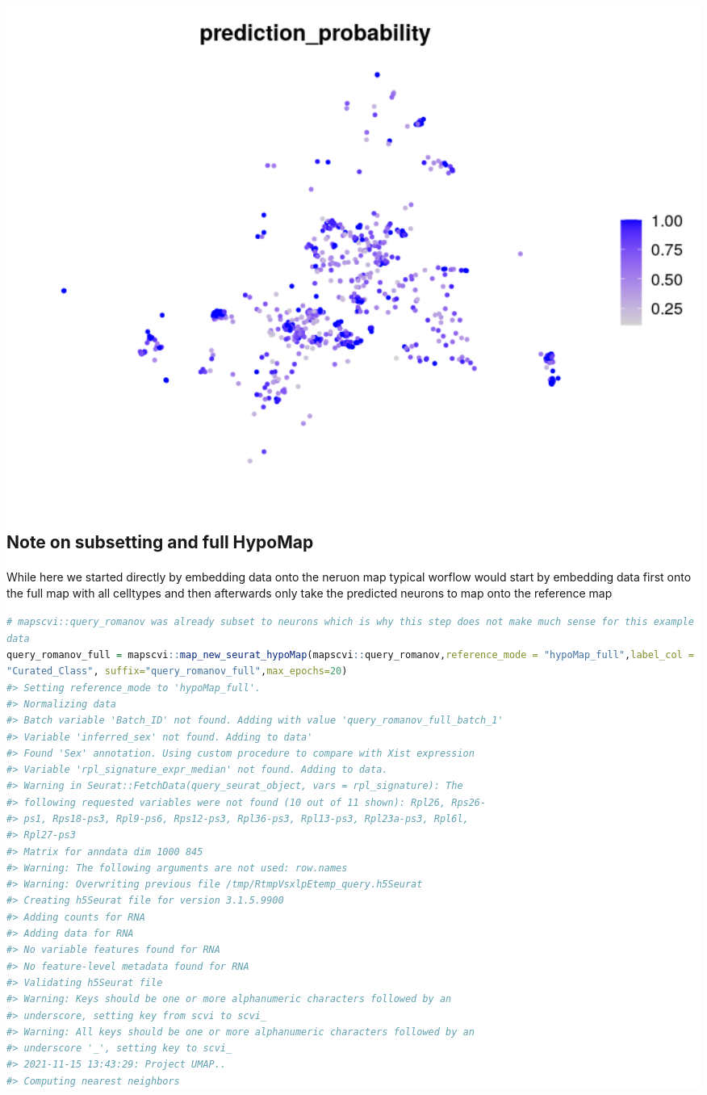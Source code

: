 <img src="man/figures/README-unnamed-chunk-9-1.png" width="100%" />

## Note on subsetting and full HypoMap

While here we started directly by embedding data onto the neruon map
typical worflow would start by embedding data first onto the full map
with all celltypes and then afterwards only take the predicted neurons
to map onto the reference map

``` r
# mapscvi::query_romanov was already subset to neurons which is why this step does not make much sense for this example data
query_romanov_full = mapscvi::map_new_seurat_hypoMap(mapscvi::query_romanov,reference_mode = "hypoMap_full",label_col = "Curated_Class", suffix="query_romanov_full",max_epochs=20)
#> Setting reference_mode to 'hypoMap_full'.
#> Normalizing data
#> Batch variable 'Batch_ID' not found. Adding with value 'query_romanov_full_batch_1'
#> Variable 'inferred_sex' not found. Adding to data'
#> Found 'Sex' annotation. Using custom procedure to compare with Xist expression
#> Variable 'rpl_signature_expr_median' not found. Adding to data.
#> Warning in Seurat::FetchData(query_seurat_object, vars = rpl_signature): The
#> following requested variables were not found (10 out of 11 shown): Rpl26, Rps26-
#> ps1, Rps18-ps3, Rpl9-ps6, Rps12-ps3, Rpl36-ps3, Rpl13-ps3, Rpl23a-ps3, Rpl6l,
#> Rpl27-ps3
#> Matrix for anndata dim 1000 845
#> Warning: The following arguments are not used: row.names
#> Warning: Overwriting previous file /tmp/RtmpVsxlpEtemp_query.h5Seurat
#> Creating h5Seurat file for version 3.1.5.9900
#> Adding counts for RNA
#> Adding data for RNA
#> No variable features found for RNA
#> No feature-level metadata found for RNA
#> Validating h5Seurat file
#> Warning: Keys should be one or more alphanumeric characters followed by an
#> underscore, setting key from scvi to scvi_
#> Warning: All keys should be one or more alphanumeric characters followed by an
#> underscore '_', setting key to scvi_
#> 2021-11-15 13:43:29: Project UMAP..
#> Computing nearest neighbors
```